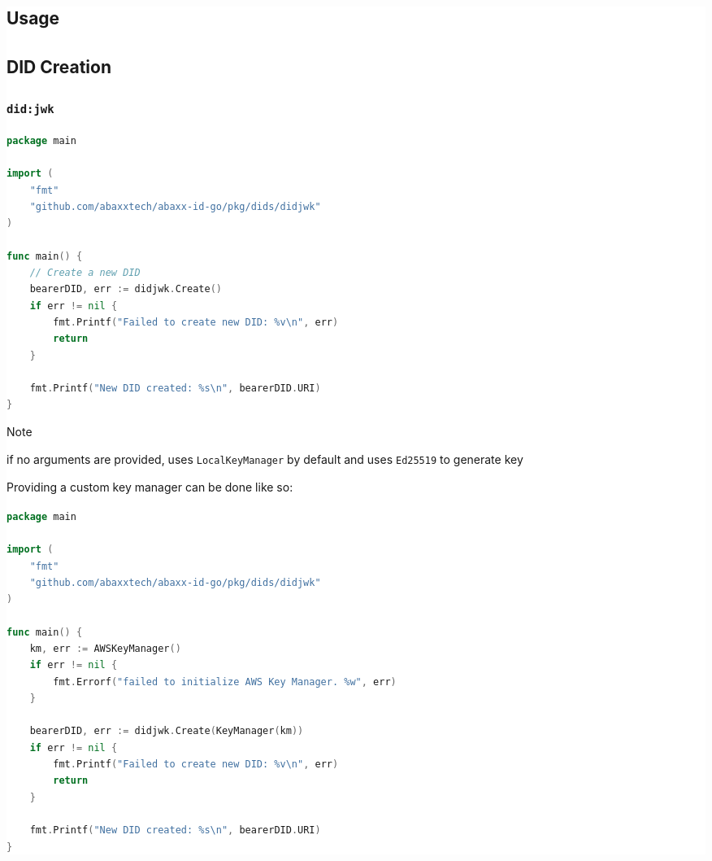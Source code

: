 ## Usage

## DID Creation

### `did:jwk`

```go
package main

import (
    "fmt"
    "github.com/abaxxtech/abaxx-id-go/pkg/dids/didjwk"
)

func main() {
    // Create a new DID
    bearerDID, err := didjwk.Create()
    if err != nil {
        fmt.Printf("Failed to create new DID: %v\n", err)
        return
    }

    fmt.Printf("New DID created: %s\n", bearerDID.URI)
}
```

> [!NOTE]
if no arguments are provided, uses `LocalKeyManager` by default and uses `Ed25519` to generate key

Providing a custom key manager can be done like so:

```go
package main

import (
    "fmt"
    "github.com/abaxxtech/abaxx-id-go/pkg/dids/didjwk"
)

func main() {
    km, err := AWSKeyManager()
    if err != nil {
        fmt.Errorf("failed to initialize AWS Key Manager. %w", err)
    }
    
    bearerDID, err := didjwk.Create(KeyManager(km))
    if err != nil {
        fmt.Printf("Failed to create new DID: %v\n", err)
        return
    }

    fmt.Printf("New DID created: %s\n", bearerDID.URI)
}
```
